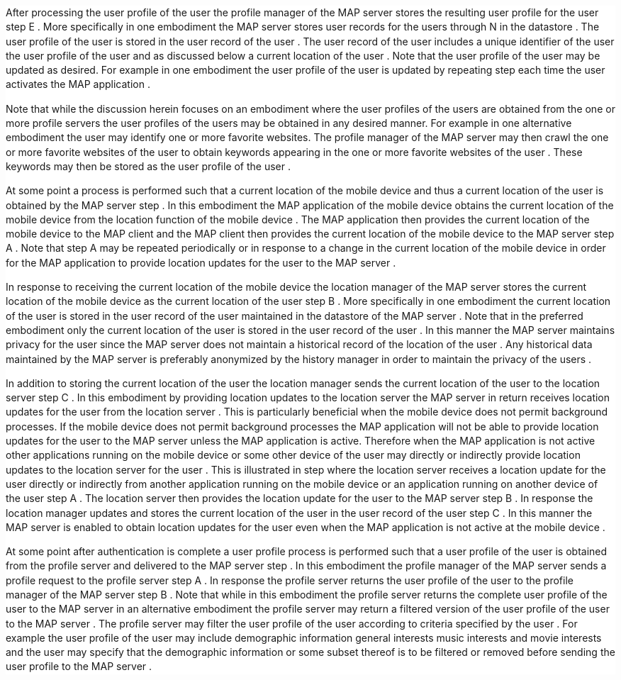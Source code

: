 After processing the user profile of the user the profile manager of the MAP server stores the resulting user profile for the user step E . More specifically in one embodiment the MAP server stores user records for the users through N in the datastore . The user profile of the user is stored in the user record of the user . The user record of the user includes a unique identifier of the user the user profile of the user and as discussed below a current location of the user . Note that the user profile of the user may be updated as desired. For example in one embodiment the user profile of the user is updated by repeating step each time the user activates the MAP application .

Note that while the discussion herein focuses on an embodiment where the user profiles of the users are obtained from the one or more profile servers the user profiles of the users may be obtained in any desired manner. For example in one alternative embodiment the user may identify one or more favorite websites. The profile manager of the MAP server may then crawl the one or more favorite websites of the user to obtain keywords appearing in the one or more favorite websites of the user . These keywords may then be stored as the user profile of the user .

At some point a process is performed such that a current location of the mobile device and thus a current location of the user is obtained by the MAP server step . In this embodiment the MAP application of the mobile device obtains the current location of the mobile device from the location function of the mobile device . The MAP application then provides the current location of the mobile device to the MAP client and the MAP client then provides the current location of the mobile device to the MAP server step A . Note that step A may be repeated periodically or in response to a change in the current location of the mobile device in order for the MAP application to provide location updates for the user to the MAP server .

In response to receiving the current location of the mobile device the location manager of the MAP server stores the current location of the mobile device as the current location of the user step B . More specifically in one embodiment the current location of the user is stored in the user record of the user maintained in the datastore of the MAP server . Note that in the preferred embodiment only the current location of the user is stored in the user record of the user . In this manner the MAP server maintains privacy for the user since the MAP server does not maintain a historical record of the location of the user . Any historical data maintained by the MAP server is preferably anonymized by the history manager in order to maintain the privacy of the users .

In addition to storing the current location of the user the location manager sends the current location of the user to the location server step C . In this embodiment by providing location updates to the location server the MAP server in return receives location updates for the user from the location server . This is particularly beneficial when the mobile device does not permit background processes. If the mobile device does not permit background processes the MAP application will not be able to provide location updates for the user to the MAP server unless the MAP application is active. Therefore when the MAP application is not active other applications running on the mobile device or some other device of the user may directly or indirectly provide location updates to the location server for the user . This is illustrated in step where the location server receives a location update for the user directly or indirectly from another application running on the mobile device or an application running on another device of the user step A . The location server then provides the location update for the user to the MAP server step B . In response the location manager updates and stores the current location of the user in the user record of the user step C . In this manner the MAP server is enabled to obtain location updates for the user even when the MAP application is not active at the mobile device .

At some point after authentication is complete a user profile process is performed such that a user profile of the user is obtained from the profile server and delivered to the MAP server step . In this embodiment the profile manager of the MAP server sends a profile request to the profile server step A . In response the profile server returns the user profile of the user to the profile manager of the MAP server step B . Note that while in this embodiment the profile server returns the complete user profile of the user to the MAP server in an alternative embodiment the profile server may return a filtered version of the user profile of the user to the MAP server . The profile server may filter the user profile of the user according to criteria specified by the user . For example the user profile of the user may include demographic information general interests music interests and movie interests and the user may specify that the demographic information or some subset thereof is to be filtered or removed before sending the user profile to the MAP server .
